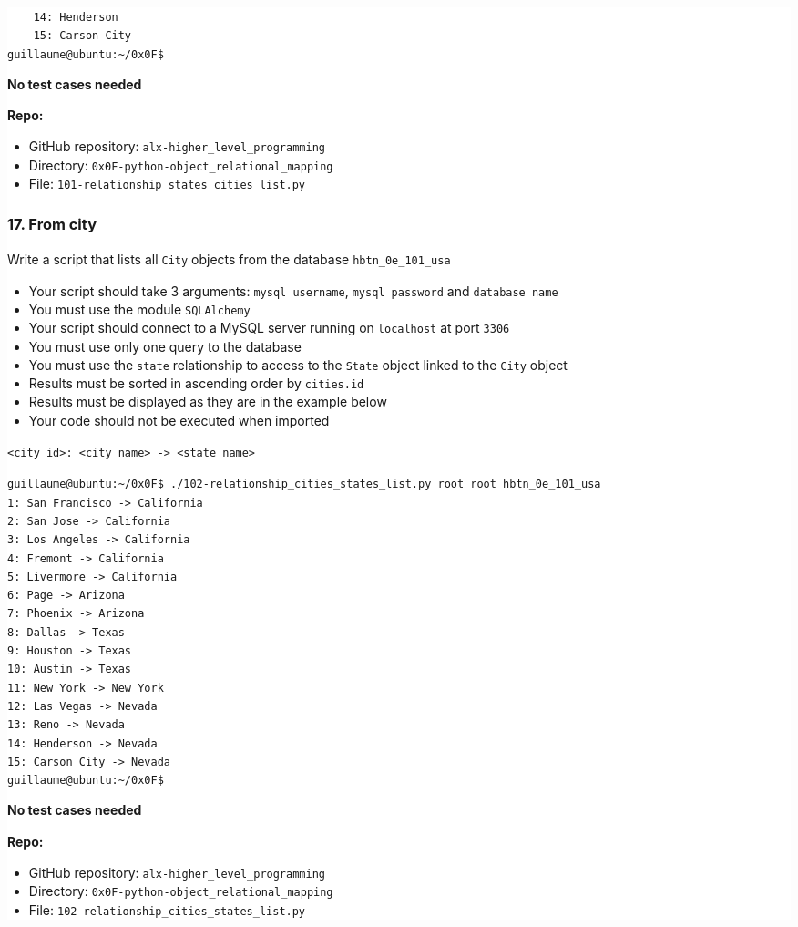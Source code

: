 ```guillaume@ubuntu:~/0x0F$ cat 101-relationship_states_cities_list.sql
    14: Henderson
    15: Carson City
guillaume@ubuntu:~/0x0F$
```

**No test cases needed**

**Repo:**
- GitHub repository: `alx-higher_level_programming`
- Directory: `0x0F-python-object_relational_mapping`
- File: `101-relationship_states_cities_list.py`

### 17. From city

Write a script that lists all `City` objects from the database `hbtn_0e_101_usa`

- Your script should take 3 arguments: `mysql username`, `mysql password` and `database name`
- You must use the module `SQLAlchemy`
- Your script should connect to a MySQL server running on `localhost` at port `3306`
- You must use only one query to the database
- You must use the `state` relationship to access to the `State` object linked to the `City` object
- Results must be sorted in ascending order by `cities.id`
- Results must be displayed as they are in the example below
- Your code should not be executed when imported

```
<city id>: <city name> -> <state name>
```

```
guillaume@ubuntu:~/0x0F$ ./102-relationship_cities_states_list.py root root hbtn_0e_101_usa
1: San Francisco -> California
2: San Jose -> California
3: Los Angeles -> California
4: Fremont -> California
5: Livermore -> California
6: Page -> Arizona
7: Phoenix -> Arizona
8: Dallas -> Texas
9: Houston -> Texas
10: Austin -> Texas
11: New York -> New York
12: Las Vegas -> Nevada
13: Reno -> Nevada
14: Henderson -> Nevada
15: Carson City -> Nevada
guillaume@ubuntu:~/0x0F$
```

**No test cases needed**

**Repo:**
- GitHub repository: `alx-higher_level_programming`
- Directory: `0x0F-python-object_relational_mapping`
- File: `102-relationship_cities_states_list.py`

